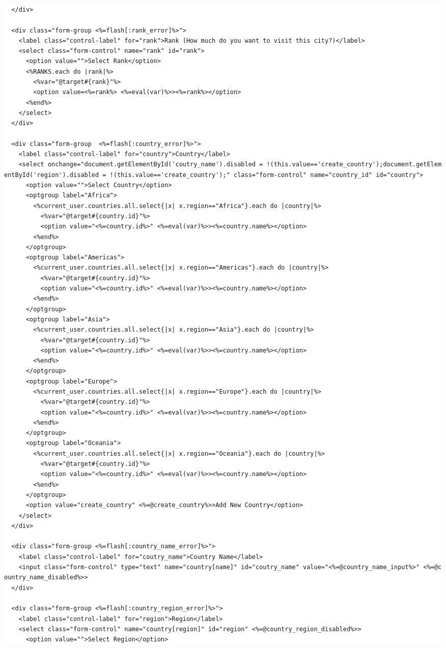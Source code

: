 ```
  </div>

  <div class="form-group <%=flash[:rank_error]%>">
    <label class="control-label" for="rank">Rank (How much do you want to visit this city?)</label>
    <select class="form-control" name="rank" id="rank">
      <option value="">Select Rank</option>
      <%RANKS.each do |rank|%>
        <%var="@target#{rank}"%>
        <option value=<%=rank%> <%=eval(var)%>><%=rank%></option>
      <%end%>
    </select>
  </div>

  <div class="form-group  <%=flash[:country_error]%>">
    <label class="control-label" for="country">Country</label>
    <select onchange="document.getElementById('coutry_name').disabled = !(this.value=='create_country');document.getElementById('region').disabled = !(this.value=='create_country');" class="form-control" name="country_id" id="country">
      <option value="">Select Country</option>
      <optgroup label="Africa">
        <%current_user.countries.all.select{|x| x.region=="Africa"}.each do |country|%>
          <%var="@target#{country.id}"%>
          <option value="<%=country.id%>" <%=eval(var)%>><%=country.name%></option>
        <%end%>
      </optgroup>
      <optgroup label="Americas">
        <%current_user.countries.all.select{|x| x.region=="Americas"}.each do |country|%>
          <%var="@target#{country.id}"%>
          <option value="<%=country.id%>" <%=eval(var)%>><%=country.name%></option>
        <%end%>
      </optgroup>
      <optgroup label="Asia">
        <%current_user.countries.all.select{|x| x.region=="Asia"}.each do |country|%>
          <%var="@target#{country.id}"%>
          <option value="<%=country.id%>" <%=eval(var)%>><%=country.name%></option>
        <%end%>
      </optgroup>
      <optgroup label="Europe">
        <%current_user.countries.all.select{|x| x.region=="Europe"}.each do |country|%>
          <%var="@target#{country.id}"%>
          <option value="<%=country.id%>" <%=eval(var)%>><%=country.name%></option>
        <%end%>
      </optgroup>
      <optgroup label="Oceania">
        <%current_user.countries.all.select{|x| x.region=="Oceania"}.each do |country|%>
          <%var="@target#{country.id}"%>
          <option value="<%=country.id%>" <%=eval(var)%>><%=country.name%></option>
        <%end%>
      </optgroup>
      <option value="create_country" <%=@create_country%>>Add New Country</option>
    </select>
  </div>

  <div class="form-group <%=flash[:country_name_error]%>">
    <label class="control-label" for="coutry_name">Country Name</label>
    <input class="form-control" type="text" name="country[name]" id="coutry_name" value="<%=@country_name_input%>" <%=@country_name_disabled%>>
  </div>

  <div class="form-group <%=flash[:country_region_error]%>">
    <label class="control-label" for="region">Region</label>
    <select class="form-control" name="country[region]" id="region" <%=@country_region_disabled%>>
      <option value="">Select Region</option>
```